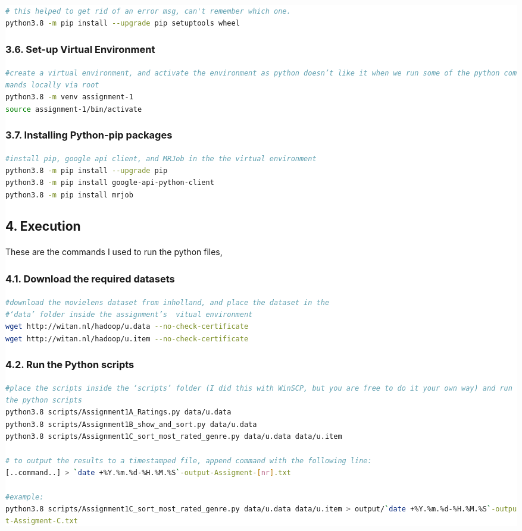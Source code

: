 ```bash
# this helped to get rid of an error msg, can't remember which one.
python3.8 -m pip install --upgrade pip setuptools wheel
```

### <a name="3.6."></a>**3.6. Set-up Virtual Environment**

```bash
#create a virtual environment, and activate the environment as python doesn’t like it when we run some of the python commands locally via root
python3.8 -m venv assignment-1
source assignment-1/bin/activate
```

### <a name="3.7."></a>**3.7. Installing Python-pip packages**

```bash
#install pip, google api client, and MRJob in the the virtual environment
python3.8 -m pip install --upgrade pip
python3.8 -m pip install google-api-python-client
python3.8 -m pip install mrjob
```

## <a name="4."></a>**4. Execution**

These are the commands I used to run the python files,

### <a name="4.1."></a>**4.1. Download the required datasets**

```bash
#download the movielens dataset from inholland, and place the dataset in the 
#‘data’ folder inside the assignment’s  vitual environment
wget http://witan.nl/hadoop/u.data --no-check-certificate
wget http://witan.nl/hadoop/u.item --no-check-certificate
```

### <a name="4.2."></a>**4.2. Run the Python scripts**

```bash
#place the scripts inside the ‘scripts’ folder (I did this with WinSCP, but you are free to do it your own way) and run the python scripts
python3.8 scripts/Assignment1A_Ratings.py data/u.data
python3.8 scripts/Assignment1B_show_and_sort.py data/u.data
python3.8 scripts/Assignment1C_sort_most_rated_genre.py data/u.data data/u.item

# to output the results to a timestamped file, append command with the following line:
[..command..] > `date +%Y.%m.%d-%H.%M.%S`-output-Assigment-[nr].txt

#example:
python3.8 scripts/Assignment1C_sort_most_rated_genre.py data/u.data data/u.item > output/`date +%Y.%m.%d-%H.%M.%S`-output-Assigment-C.txt
```
